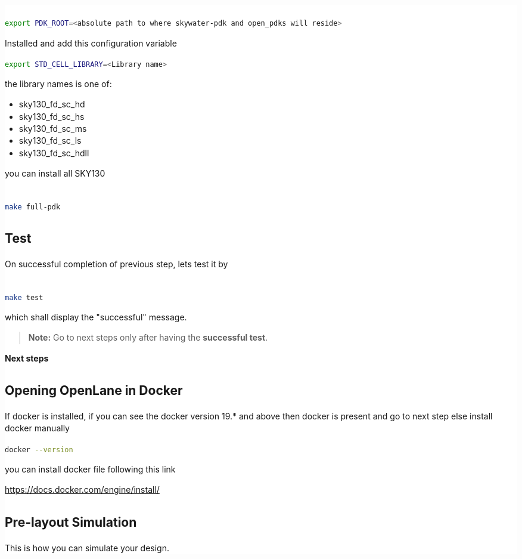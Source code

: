 ```sh

export PDK_ROOT=<absolute path to where skywater-pdk and open_pdks will reside>
```       
Installed and add this configuration variable
```sh
export STD_CELL_LIBRARY=<Library name>
```       
the library names is one of:

- sky130_fd_sc_hd
- sky130_fd_sc_hs
- sky130_fd_sc_ms
- sky130_fd_sc_ls
- sky130_fd_sc_hdll
       
       
you can install all SKY130  
```sh

make full-pdk
```       
 

## Test

On successful completion of previous step, lets test it by

```sh

make test
```

which shall display the "successful" message. 

> **Note:** Go to next steps only after having the **successful test**.

**Next steps**

## Opening OpenLane in Docker

If docker is installed, if you can see the docker version 19.* and above then docker is present and go to next step else install docker manually

```sh
docker --version


```

you can install docker file following this link 

https://docs.docker.com/engine/install/

## Pre-layout Simulation

This is how you can simulate your design.
